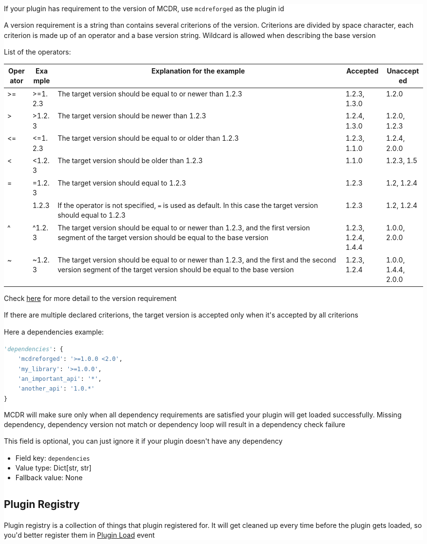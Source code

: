 If your plugin has requirement to the version of MCDR, use `mcdreforged` as the plugin id

A version requirement is a string than contains several criterions of the version. Criterions are divided by space character, each criterion is made up of an operator and a base version string. Wildcard is allowed when describing the base version

List of the operators:

| Operator | Example | Explanation for the example | Accepted | Unaccepted |
| --- | --- | --- | --- | --- |
| \>= | \>=1.2.3 | The target version should be equal to or newer than 1.2.3 | 1.2.3, 1.3.0 | 1.2.0 |
| \> | \>1.2.3 | The target version should be newer than 1.2.3 | 1.2.4, 1.3.0 | 1.2.0, 1.2.3 |
| <= | <=1.2.3 | The target version should be equal to or older than 1.2.3 | 1.2.3, 1.1.0 | 1.2.4, 2.0.0 |
| < | <1.2.3 | The target version should be older than 1.2.3 | 1.1.0 | 1.2.3, 1.5 |
| = | =1.2.3 | The target version should equal to 1.2.3 | 1.2.3 | 1.2, 1.2.4 |
|   | 1.2.3 | If the operator is not specified, `=` is used as default. In this case the target version should equal to 1.2.3 | 1.2.3 | 1.2, 1.2.4 |
| ^ | ^1.2.3 | The target version should be equal to or newer than 1.2.3, and the first version segment of the target version should be equal to the base version | 1.2.3, 1.2.4, 1.4.4 | 1.0.0, 2.0.0 |
| ~ | ~1.2.3 | The target version should be equal to or newer than 1.2.3, and the first and the second version segment of the target version should be equal to the base version | 1.2.3, 1.2.4 | 1.0.0, 1.4.4, 2.0.0 |

Check [here](https://docs.npmjs.com/about-semantic-versioning) for more detail to the version requirement

If there are multiple declared criterions, the target version is accepted only when it's accepted by all criterions

Here a dependencies example:

```python
'dependencies': {
    'mcdreforged': '>=1.0.0 <2.0',
    'my_library': '>=1.0.0',
    'an_important_api': '*',
    'another_api': '1.0.*'
}
```

MCDR will make sure only when all dependency requirements are satisfied your plugin will get loaded successfully. Missing dependency, dependency version not match or dependency loop will result in a dependency check failure

This field is optional, you can just ignore it if your plugin doesn't have any dependency

- Field key: `dependencies`
- Value type: Dict\[str, str]
- Fallback value: None


## Plugin Registry

Plugin registry is a collection of things that plugin registered for. It will get cleaned up every time before the plugin gets loaded, so you'd better register them in [Plugin Load](event.html#plugin-load) event
